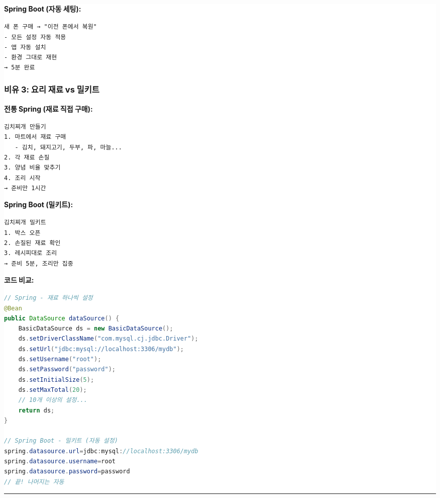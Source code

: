 **Spring Boot (자동 세팅):**
```
새 폰 구매 → "이전 폰에서 복원"
- 모든 설정 자동 적용
- 앱 자동 설치
- 환경 그대로 재현
→ 5분 완료
```

### 비유 3: 요리 재료 vs 밀키트

**전통 Spring (재료 직접 구매):**
```
김치찌개 만들기
1. 마트에서 재료 구매
   - 김치, 돼지고기, 두부, 파, 마늘...
2. 각 재료 손질
3. 양념 비율 맞추기
4. 조리 시작
→ 준비만 1시간
```

**Spring Boot (밀키트):**
```
김치찌개 밀키트
1. 박스 오픈
2. 손질된 재료 확인
3. 레시피대로 조리
→ 준비 5분, 조리만 집중
```

**코드 비교:**
```java
// Spring - 재료 하나씩 설정
@Bean
public DataSource dataSource() {
    BasicDataSource ds = new BasicDataSource();
    ds.setDriverClassName("com.mysql.cj.jdbc.Driver");
    ds.setUrl("jdbc:mysql://localhost:3306/mydb");
    ds.setUsername("root");
    ds.setPassword("password");
    ds.setInitialSize(5);
    ds.setMaxTotal(20);
    // 10개 이상의 설정...
    return ds;
}

// Spring Boot - 밀키트 (자동 설정)
spring.datasource.url=jdbc:mysql://localhost:3306/mydb
spring.datasource.username=root
spring.datasource.password=password
// 끝! 나머지는 자동
```

---